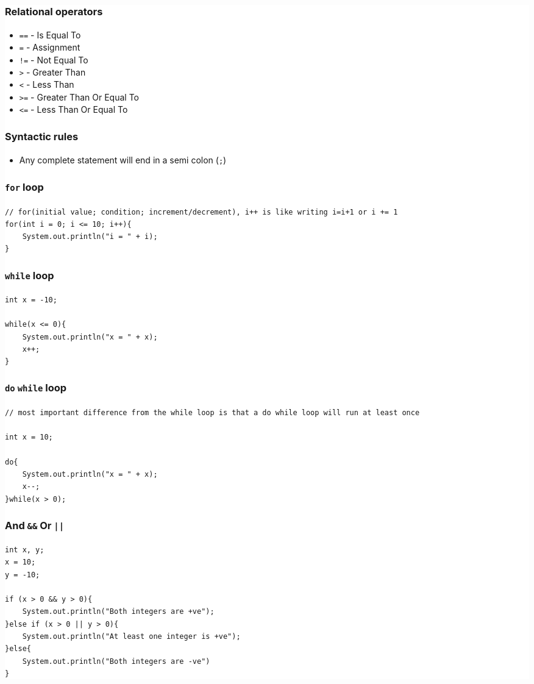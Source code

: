### Relational operators

- `==` - Is Equal To
- `=` - Assignment
- `!=` - Not Equal To
- `>` - Greater Than
- `<` - Less Than
- `>=` - Greater Than Or Equal To
- `<=` - Less Than Or Equal To

### Syntactic rules

- Any complete statement will end in a semi colon (`;`)

### `for` loop

    // for(initial value; condition; increment/decrement), i++ is like writing i=i+1 or i += 1
    for(int i = 0; i <= 10; i++){
        System.out.println("i = " + i);
    }

### `while` loop

    int x = -10;

    while(x <= 0){
        System.out.println("x = " + x);
        x++;
    }

### `do` `while` loop

    // most important difference from the while loop is that a do while loop will run at least once

    int x = 10;

    do{
        System.out.println("x = " + x);
        x--;
    }while(x > 0);

### And `&&` Or `||`

    int x, y;
    x = 10;
    y = -10;

    if (x > 0 && y > 0){
        System.out.println("Both integers are +ve");
    }else if (x > 0 || y > 0){
        System.out.println("At least one integer is +ve");
    }else{
        System.out.println("Both integers are -ve")
    }
